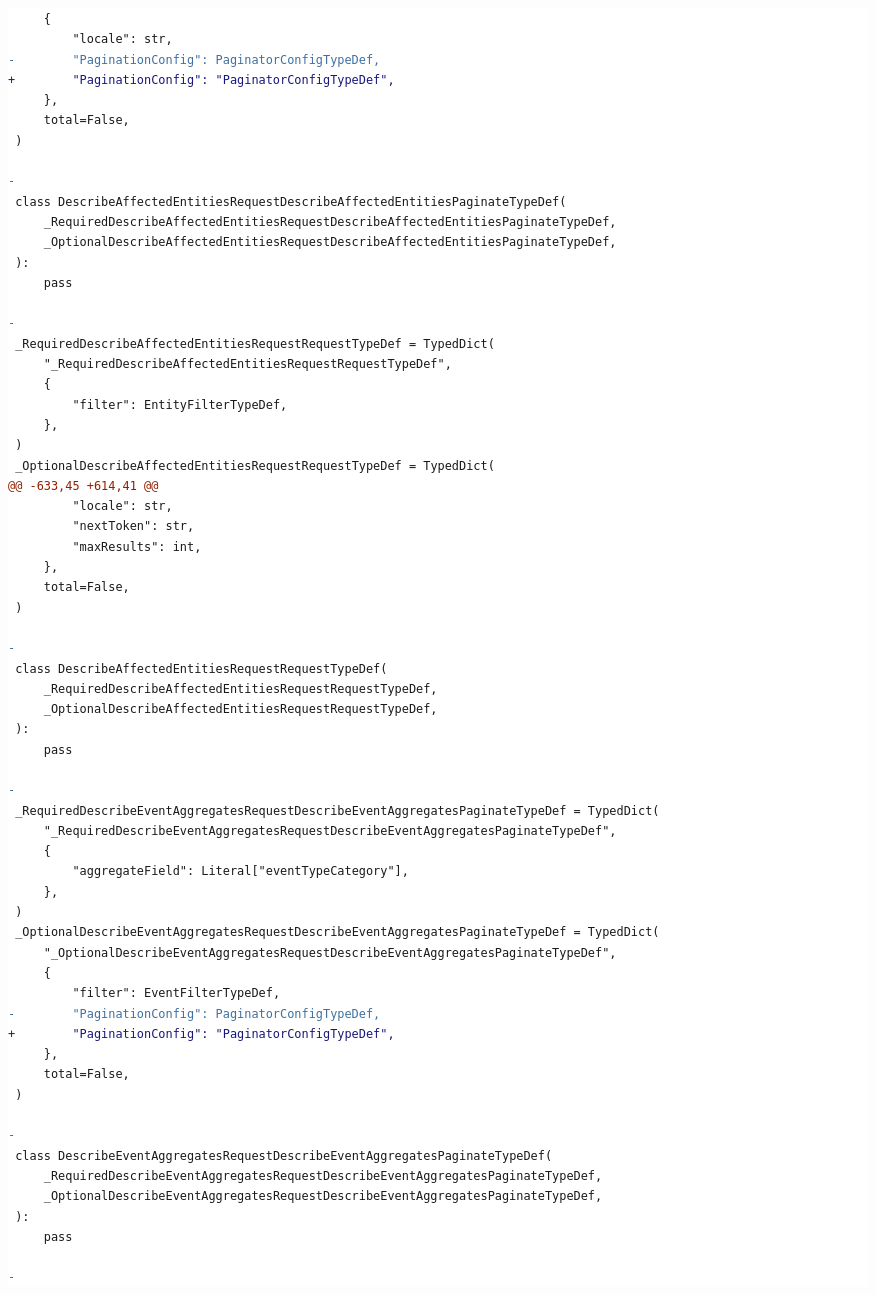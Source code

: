 ```diff
     {
         "locale": str,
-        "PaginationConfig": PaginatorConfigTypeDef,
+        "PaginationConfig": "PaginatorConfigTypeDef",
     },
     total=False,
 )
 
-
 class DescribeAffectedEntitiesRequestDescribeAffectedEntitiesPaginateTypeDef(
     _RequiredDescribeAffectedEntitiesRequestDescribeAffectedEntitiesPaginateTypeDef,
     _OptionalDescribeAffectedEntitiesRequestDescribeAffectedEntitiesPaginateTypeDef,
 ):
     pass
 
-
 _RequiredDescribeAffectedEntitiesRequestRequestTypeDef = TypedDict(
     "_RequiredDescribeAffectedEntitiesRequestRequestTypeDef",
     {
         "filter": EntityFilterTypeDef,
     },
 )
 _OptionalDescribeAffectedEntitiesRequestRequestTypeDef = TypedDict(
@@ -633,45 +614,41 @@
         "locale": str,
         "nextToken": str,
         "maxResults": int,
     },
     total=False,
 )
 
-
 class DescribeAffectedEntitiesRequestRequestTypeDef(
     _RequiredDescribeAffectedEntitiesRequestRequestTypeDef,
     _OptionalDescribeAffectedEntitiesRequestRequestTypeDef,
 ):
     pass
 
-
 _RequiredDescribeEventAggregatesRequestDescribeEventAggregatesPaginateTypeDef = TypedDict(
     "_RequiredDescribeEventAggregatesRequestDescribeEventAggregatesPaginateTypeDef",
     {
         "aggregateField": Literal["eventTypeCategory"],
     },
 )
 _OptionalDescribeEventAggregatesRequestDescribeEventAggregatesPaginateTypeDef = TypedDict(
     "_OptionalDescribeEventAggregatesRequestDescribeEventAggregatesPaginateTypeDef",
     {
         "filter": EventFilterTypeDef,
-        "PaginationConfig": PaginatorConfigTypeDef,
+        "PaginationConfig": "PaginatorConfigTypeDef",
     },
     total=False,
 )
 
-
 class DescribeEventAggregatesRequestDescribeEventAggregatesPaginateTypeDef(
     _RequiredDescribeEventAggregatesRequestDescribeEventAggregatesPaginateTypeDef,
     _OptionalDescribeEventAggregatesRequestDescribeEventAggregatesPaginateTypeDef,
 ):
     pass
 
-
```